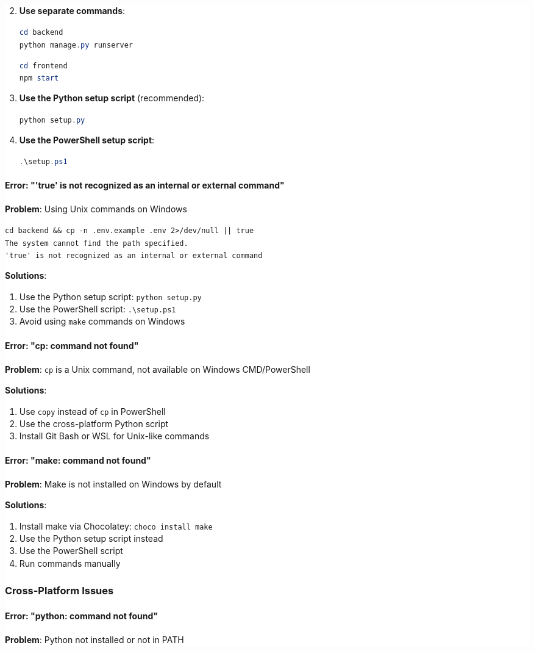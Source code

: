 2. **Use separate commands**:
   ```powershell
   cd backend
   python manage.py runserver
   ```
   ```powershell
   cd frontend
   npm start
   ```

3. **Use the Python setup script** (recommended):
   ```powershell
   python setup.py
   ```

4. **Use the PowerShell setup script**:
   ```powershell
   .\setup.ps1
   ```

#### Error: "'true' is not recognized as an internal or external command"
**Problem**: Using Unix commands on Windows
```
cd backend && cp -n .env.example .env 2>/dev/null || true
The system cannot find the path specified.
'true' is not recognized as an internal or external command
```

**Solutions**:
1. Use the Python setup script: `python setup.py`
2. Use the PowerShell script: `.\setup.ps1`
3. Avoid using `make` commands on Windows

#### Error: "cp: command not found"
**Problem**: `cp` is a Unix command, not available on Windows CMD/PowerShell

**Solutions**:
1. Use `copy` instead of `cp` in PowerShell
2. Use the cross-platform Python script
3. Install Git Bash or WSL for Unix-like commands

#### Error: "make: command not found"
**Problem**: Make is not installed on Windows by default

**Solutions**:
1. Install make via Chocolatey: `choco install make`
2. Use the Python setup script instead
3. Use the PowerShell script
4. Run commands manually

### Cross-Platform Issues

#### Error: "python: command not found"
**Problem**: Python not installed or not in PATH
